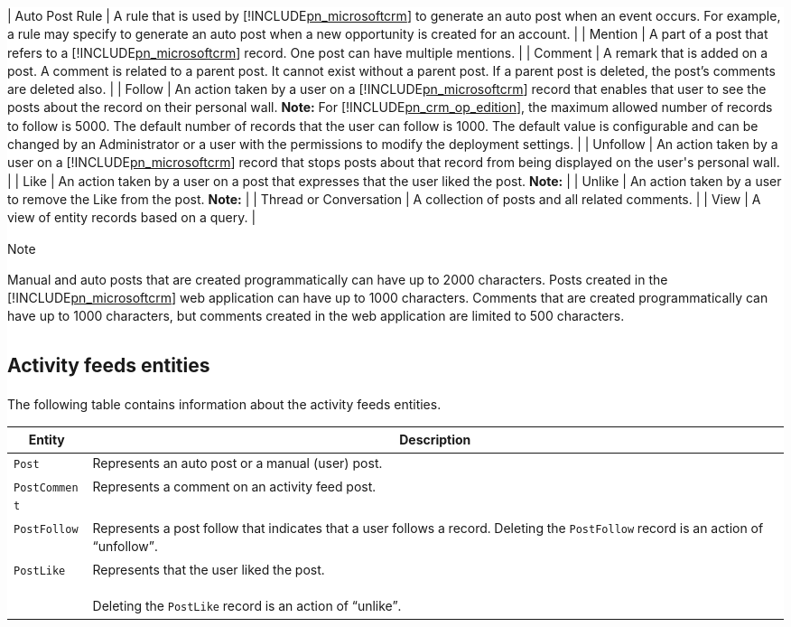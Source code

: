 |     Auto Post Rule      |                                                                                                                                            A rule that is used by [!INCLUDE[pn_microsoftcrm](../includes/pn-microsoftcrm.md)] to generate an auto post when an event occurs. For example, a rule may specify to generate an auto post when a new opportunity is created for an account.                                                                                                                                            |
|         Mention         |                                                                                                                                                                                             A part of a post that refers to a [!INCLUDE[pn_microsoftcrm](../includes/pn-microsoftcrm.md)] record. One post can have multiple mentions.                                                                                                                                                                                             |
|         Comment         |                                                                                                                                                                         A remark that is added on a post. A comment is related to a parent post. It cannot exist without a parent post. If a parent post is deleted, the post’s comments are deleted also.                                                                                                                                                                         |
|         Follow          | An action taken by a user on a [!INCLUDE[pn_microsoftcrm](../includes/pn-microsoftcrm.md)] record that enables that user to see the posts about the record on their personal wall. **Note:**  For [!INCLUDE[pn_crm_op_edition](../includes/pn-crm-onprem.md)], the maximum allowed number of records to follow is 5000. The default number of records that the user can follow is 1000. The default value is configurable and can be changed by an Administrator or a user with the permissions to modify the deployment settings. |
|        Unfollow         |                                                                                                                                                                       An action taken by a user on a [!INCLUDE[pn_microsoftcrm](../includes/pn-microsoftcrm.md)] record that stops posts about that record from being displayed on the user's personal wall.                                                                                                                                                                       |
|          Like           |                                                                                                                                                                                                                     An action taken by a user on a post that expresses that the user liked the post. **Note:**                                                                                                                                                                                                                     |
|         Unlike          |                                                                                                                                                                                                                               An action taken by a user to remove the Like from the post. **Note:**                                                                                                                                                                                                                                |
| Thread or Conversation  |                                                                                                                                                                                                                                          A collection of posts and all related comments.                                                                                                                                                                                                                                           |
|          View           |                                                                                                                                                                                                                                             A view of entity records based on a query.                                                                                                                                                                                                                                             |

> [!NOTE]
>  Manual and auto posts that are created programmatically can have up to 2000 characters. Posts created in the [!INCLUDE[pn_microsoftcrm](../includes/pn-microsoftcrm.md)] web application can have up to 1000 characters. Comments that are created programmatically can have up to 1000 characters, but comments created in the web application are limited to 500 characters.  

<a name="BKMK_ActivityFeedsEntities"></a>   
## Activity feeds entities  
 The following table contains information about the activity feeds entities.  

|Entity|Description|  
|------------|-----------------|  
|`Post`|Represents an auto post or a manual (user) post.|  
|`PostComment`|Represents a comment on an activity feed post.|  
|`PostFollow`|Represents a post follow that indicates that a user follows a record. Deleting the `PostFollow` record is an action of “unfollow”.|  
|`PostLike`|Represents that the user liked the post.<br /><br /> Deleting the `PostLike` record is an action of “unlike”.|  